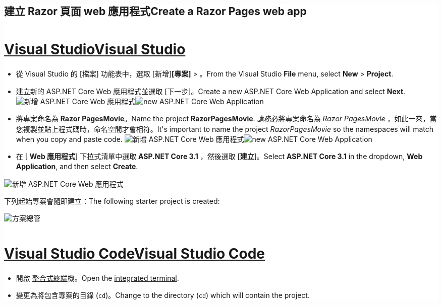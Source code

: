## <a name="create-a-no-locrazor-pages-web-app"></a><span data-ttu-id="d2731-194">建立 Razor 頁面 web 應用程式</span><span class="sxs-lookup"><span data-stu-id="d2731-194">Create a Razor Pages web app</span></span>

# <a name="visual-studio"></a>[<span data-ttu-id="d2731-195">Visual Studio</span><span class="sxs-lookup"><span data-stu-id="d2731-195">Visual Studio</span></span>](#tab/visual-studio)

* <span data-ttu-id="d2731-196">從 Visual Studio 的 [檔案] 功能表中，選取 [新增]**[專案]** >  。</span><span class="sxs-lookup"><span data-stu-id="d2731-196">From the Visual Studio **File** menu, select **New** > **Project**.</span></span>
* <span data-ttu-id="d2731-197">建立新的 ASP.NET Core Web 應用程式並選取 [下一步]。</span><span class="sxs-lookup"><span data-stu-id="d2731-197">Create a new ASP.NET Core Web Application and select **Next**.</span></span>
  <span data-ttu-id="d2731-198">![新增 ASP.NET Core Web 應用程式](razor-pages-start/_static/np_2.1.png)</span><span class="sxs-lookup"><span data-stu-id="d2731-198">![new ASP.NET Core Web Application](razor-pages-start/_static/np_2.1.png)</span></span>
* <span data-ttu-id="d2731-199">將專案命名為 **Razor PagesMovie**。</span><span class="sxs-lookup"><span data-stu-id="d2731-199">Name the project **RazorPagesMovie**.</span></span> <span data-ttu-id="d2731-200">請務必將專案命名為 *Razor PagesMovie* ，如此一來，當您複製並貼上程式碼時，命名空間才會相符。</span><span class="sxs-lookup"><span data-stu-id="d2731-200">It's important to name the project *RazorPagesMovie* so the namespaces will match when you copy and paste code.</span></span>
  <span data-ttu-id="d2731-201">![新增 ASP.NET Core Web 應用程式](razor-pages-start/_static/config.png)</span><span class="sxs-lookup"><span data-stu-id="d2731-201">![new ASP.NET Core Web Application](razor-pages-start/_static/config.png)</span></span>

* <span data-ttu-id="d2731-202">在 [ **Web 應用程式**] 下拉式清單中選取 **ASP.NET Core 3.1** ，然後選取 [**建立**]。</span><span class="sxs-lookup"><span data-stu-id="d2731-202">Select **ASP.NET Core 3.1** in the dropdown, **Web Application**, and then select **Create**.</span></span>

![新增 ASP.NET Core Web 應用程式](razor-pages-start/_static/3/npx.png)

  <span data-ttu-id="d2731-204">下列起始專案會隨即建立：</span><span class="sxs-lookup"><span data-stu-id="d2731-204">The following starter project is created:</span></span>

  ![方案總管](razor-pages-start/_static/se2.2.png)

# <a name="visual-studio-code"></a>[<span data-ttu-id="d2731-206">Visual Studio Code</span><span class="sxs-lookup"><span data-stu-id="d2731-206">Visual Studio Code</span></span>](#tab/visual-studio-code)

* <span data-ttu-id="d2731-207">開啟 [整合式終端](https://code.visualstudio.com/docs/editor/integrated-terminal)機。</span><span class="sxs-lookup"><span data-stu-id="d2731-207">Open the [integrated terminal](https://code.visualstudio.com/docs/editor/integrated-terminal).</span></span>

* <span data-ttu-id="d2731-208">變更為將包含專案的目錄 (`cd`)。</span><span class="sxs-lookup"><span data-stu-id="d2731-208">Change to the directory (`cd`) which will contain the project.</span></span>
